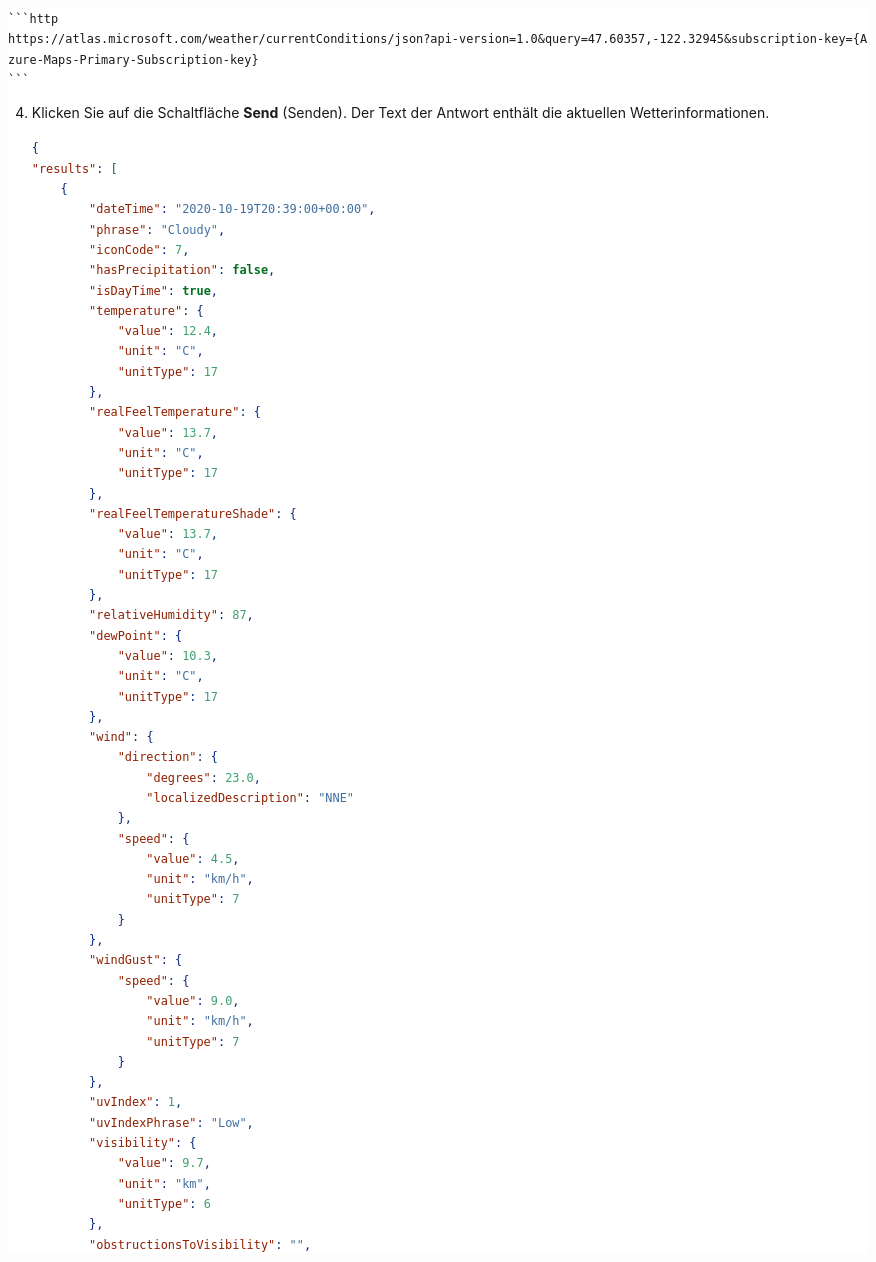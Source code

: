     ```http
    https://atlas.microsoft.com/weather/currentConditions/json?api-version=1.0&query=47.60357,-122.32945&subscription-key={Azure-Maps-Primary-Subscription-key}
    ```

4. Klicken Sie auf die Schaltfläche **Send** (Senden). Der Text der Antwort enthält die aktuellen Wetterinformationen.

    ```json
    {
    "results": [
        {
            "dateTime": "2020-10-19T20:39:00+00:00",
            "phrase": "Cloudy",
            "iconCode": 7,
            "hasPrecipitation": false,
            "isDayTime": true,
            "temperature": {
                "value": 12.4,
                "unit": "C",
                "unitType": 17
            },
            "realFeelTemperature": {
                "value": 13.7,
                "unit": "C",
                "unitType": 17
            },
            "realFeelTemperatureShade": {
                "value": 13.7,
                "unit": "C",
                "unitType": 17
            },
            "relativeHumidity": 87,
            "dewPoint": {
                "value": 10.3,
                "unit": "C",
                "unitType": 17
            },
            "wind": {
                "direction": {
                    "degrees": 23.0,
                    "localizedDescription": "NNE"
                },
                "speed": {
                    "value": 4.5,
                    "unit": "km/h",
                    "unitType": 7
                }
            },
            "windGust": {
                "speed": {
                    "value": 9.0,
                    "unit": "km/h",
                    "unitType": 7
                }
            },
            "uvIndex": 1,
            "uvIndexPhrase": "Low",
            "visibility": {
                "value": 9.7,
                "unit": "km",
                "unitType": 6
            },
            "obstructionsToVisibility": "",